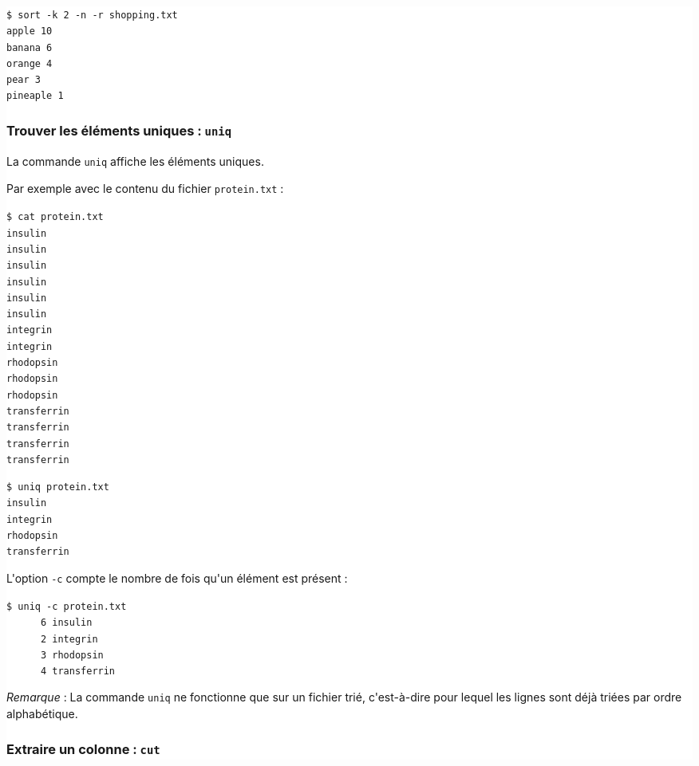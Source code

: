 ```
$ sort -k 2 -n -r shopping.txt
apple 10
banana 6
orange 4
pear 3
pineaple 1
```

### Trouver les éléments uniques : `uniq`

La commande `uniq` affiche les éléments uniques.

Par exemple avec le contenu du fichier `protein.txt` :
```
$ cat protein.txt
insulin
insulin
insulin
insulin
insulin
insulin
integrin
integrin
rhodopsin
rhodopsin
rhodopsin
transferrin
transferrin
transferrin
transferrin
```

```
$ uniq protein.txt
insulin
integrin
rhodopsin
transferrin
```

L'option `-c` compte le nombre de fois qu'un élément est présent :
```
$ uniq -c protein.txt
      6 insulin
      2 integrin
      3 rhodopsin
      4 transferrin
```

*Remarque* : La commande `uniq` ne fonctionne que sur un fichier trié, c'est-à-dire pour lequel les lignes sont déjà triées par ordre alphabétique.


### Extraire un colonne : `cut`
